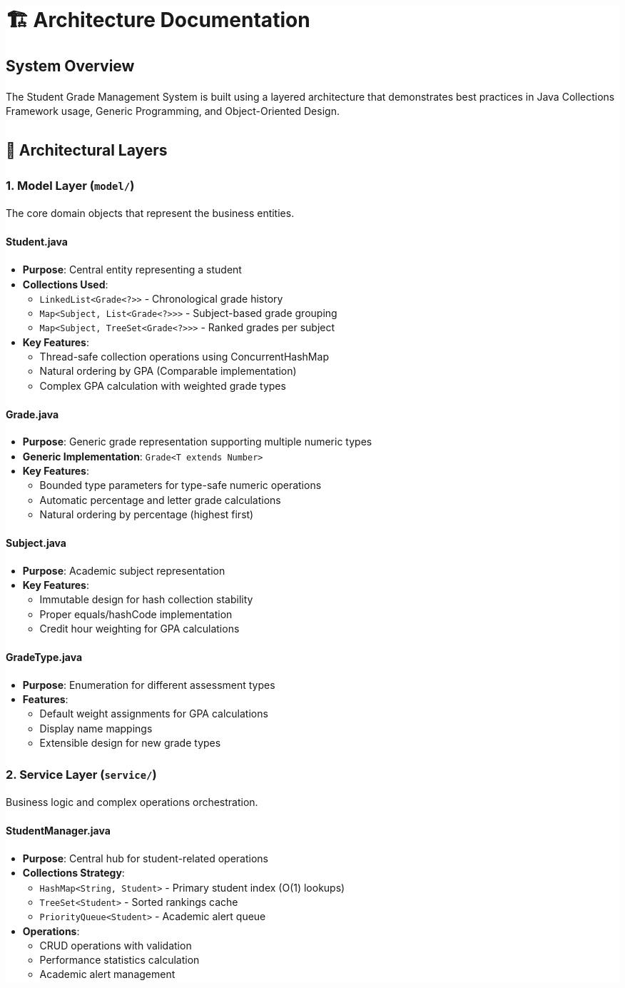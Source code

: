 # 🏗️ Architecture Documentation

## System Overview

The Student Grade Management System is built using a layered architecture that demonstrates best practices in Java Collections Framework usage, Generic Programming, and Object-Oriented Design.

## 📐 Architectural Layers

### 1. Model Layer (`model/`)
The core domain objects that represent the business entities.

#### Student.java
- **Purpose**: Central entity representing a student
- **Collections Used**:
  - `LinkedList<Grade<?>>` - Chronological grade history
  - `Map<Subject, List<Grade<?>>>` - Subject-based grade grouping
  - `Map<Subject, TreeSet<Grade<?>>>` - Ranked grades per subject
- **Key Features**:
  - Thread-safe collection operations using ConcurrentHashMap
  - Natural ordering by GPA (Comparable implementation)
  - Complex GPA calculation with weighted grade types

#### Grade.java
- **Purpose**: Generic grade representation supporting multiple numeric types
- **Generic Implementation**: `Grade<T extends Number>`
- **Key Features**:
  - Bounded type parameters for type-safe numeric operations
  - Automatic percentage and letter grade calculations
  - Natural ordering by percentage (highest first)

#### Subject.java
- **Purpose**: Academic subject representation
- **Key Features**:
  - Immutable design for hash collection stability
  - Proper equals/hashCode implementation
  - Credit hour weighting for GPA calculations

#### GradeType.java
- **Purpose**: Enumeration for different assessment types
- **Features**:
  - Default weight assignments for GPA calculations
  - Display name mappings
  - Extensible design for new grade types

### 2. Service Layer (`service/`)
Business logic and complex operations orchestration.

#### StudentManager.java
- **Purpose**: Central hub for student-related operations
- **Collections Strategy**:
  - `HashMap<String, Student>` - Primary student index (O(1) lookups)
  - `TreeSet<Student>` - Sorted rankings cache
  - `PriorityQueue<Student>` - Academic alert queue
- **Operations**:
  - CRUD operations with validation
  - Performance statistics calculation
  - Academic alert management
